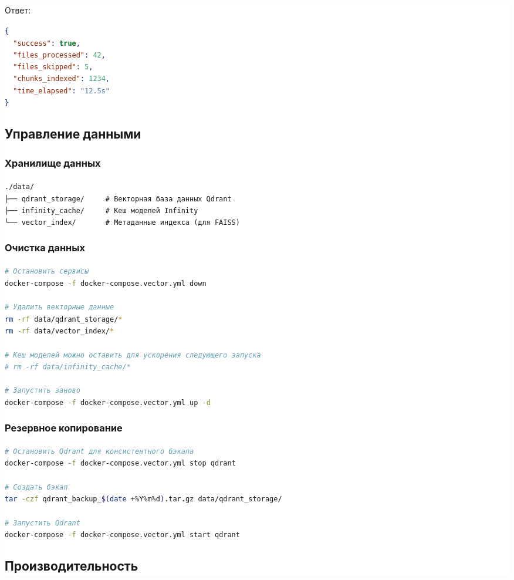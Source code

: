 Ответ:
```json
{
  "success": true,
  "files_processed": 42,
  "files_skipped": 5,
  "chunks_indexed": 1234,
  "time_elapsed": "12.5s"
}
```

## Управление данными

### Хранилище данных

```
./data/
├── qdrant_storage/     # Векторная база данных Qdrant
├── infinity_cache/     # Кеш моделей Infinity
└── vector_index/       # Метаданные индекса (для FAISS)
```

### Очистка данных

```bash
# Остановить сервисы
docker-compose -f docker-compose.vector.yml down

# Удалить векторные данные
rm -rf data/qdrant_storage/*
rm -rf data/vector_index/*

# Кеш моделей можно оставить для ускорения следующего запуска
# rm -rf data/infinity_cache/*

# Запустить заново
docker-compose -f docker-compose.vector.yml up -d
```

### Резервное копирование

```bash
# Остановить Qdrant для консистентного бэкапа
docker-compose -f docker-compose.vector.yml stop qdrant

# Создать бэкап
tar -czf qdrant_backup_$(date +%Y%m%d).tar.gz data/qdrant_storage/

# Запустить Qdrant
docker-compose -f docker-compose.vector.yml start qdrant
```

## Производительность
